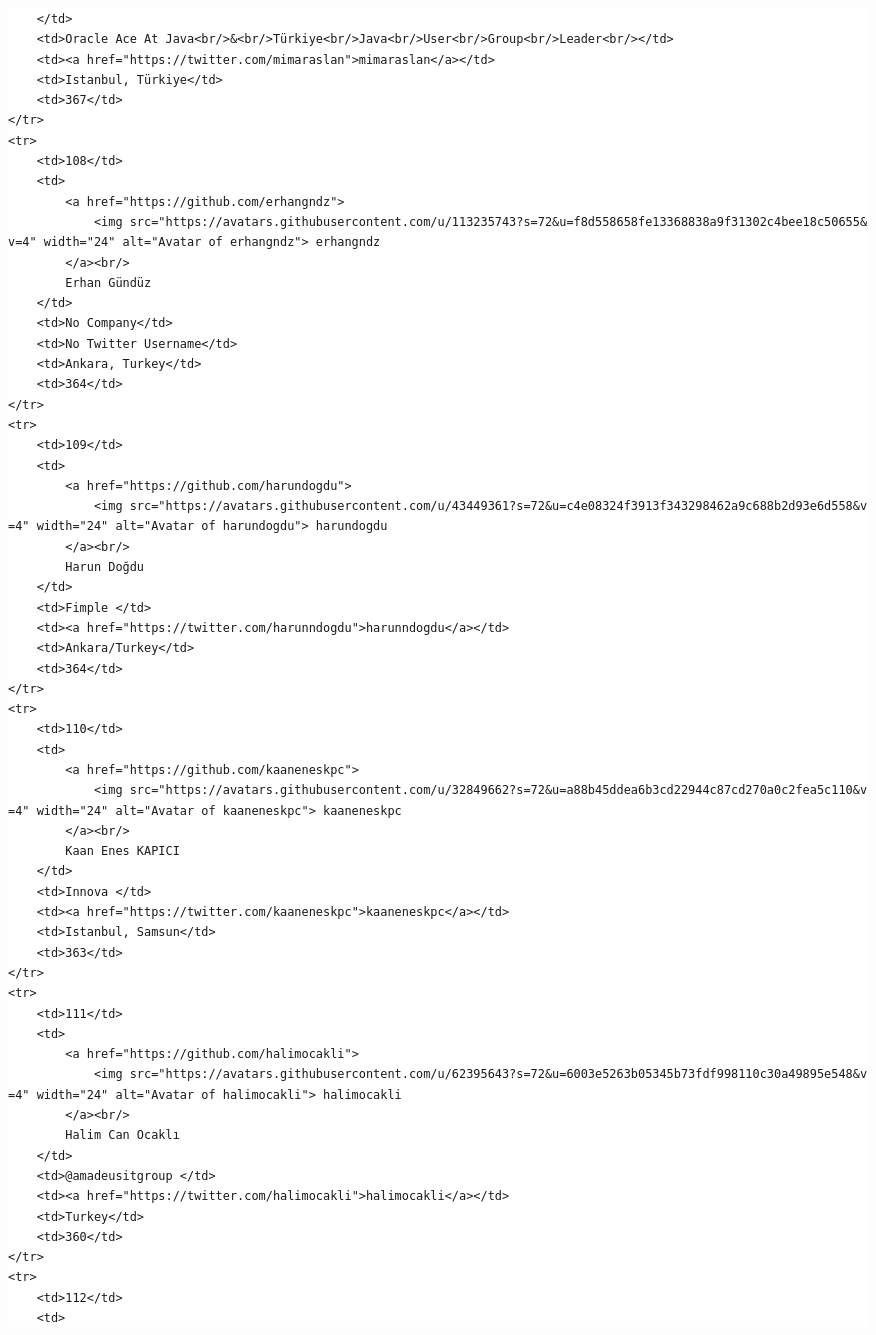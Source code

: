 		</td>
		<td>Oracle Ace At Java<br/>&<br/>Türkiye<br/>Java<br/>User<br/>Group<br/>Leader<br/></td>
		<td><a href="https://twitter.com/mimaraslan">mimaraslan</a></td>
		<td>Istanbul, Türkiye</td>
		<td>367</td>
	</tr>
	<tr>
		<td>108</td>
		<td>
			<a href="https://github.com/erhangndz">
				<img src="https://avatars.githubusercontent.com/u/113235743?s=72&u=f8d558658fe13368838a9f31302c4bee18c50655&v=4" width="24" alt="Avatar of erhangndz"> erhangndz
			</a><br/>
			Erhan Gündüz
		</td>
		<td>No Company</td>
		<td>No Twitter Username</td>
		<td>Ankara, Turkey</td>
		<td>364</td>
	</tr>
	<tr>
		<td>109</td>
		<td>
			<a href="https://github.com/harundogdu">
				<img src="https://avatars.githubusercontent.com/u/43449361?s=72&u=c4e08324f3913f343298462a9c688b2d93e6d558&v=4" width="24" alt="Avatar of harundogdu"> harundogdu
			</a><br/>
			Harun Doğdu
		</td>
		<td>Fimple </td>
		<td><a href="https://twitter.com/harunndogdu">harunndogdu</a></td>
		<td>Ankara/Turkey</td>
		<td>364</td>
	</tr>
	<tr>
		<td>110</td>
		<td>
			<a href="https://github.com/kaaneneskpc">
				<img src="https://avatars.githubusercontent.com/u/32849662?s=72&u=a88b45ddea6b3cd22944c87cd270a0c2fea5c110&v=4" width="24" alt="Avatar of kaaneneskpc"> kaaneneskpc
			</a><br/>
			Kaan Enes KAPICI
		</td>
		<td>Innova </td>
		<td><a href="https://twitter.com/kaaneneskpc">kaaneneskpc</a></td>
		<td>Istanbul, Samsun</td>
		<td>363</td>
	</tr>
	<tr>
		<td>111</td>
		<td>
			<a href="https://github.com/halimocakli">
				<img src="https://avatars.githubusercontent.com/u/62395643?s=72&u=6003e5263b05345b73fdf998110c30a49895e548&v=4" width="24" alt="Avatar of halimocakli"> halimocakli
			</a><br/>
			Halim Can Ocaklı
		</td>
		<td>@amadeusitgroup </td>
		<td><a href="https://twitter.com/halimocakli">halimocakli</a></td>
		<td>Turkey</td>
		<td>360</td>
	</tr>
	<tr>
		<td>112</td>
		<td>